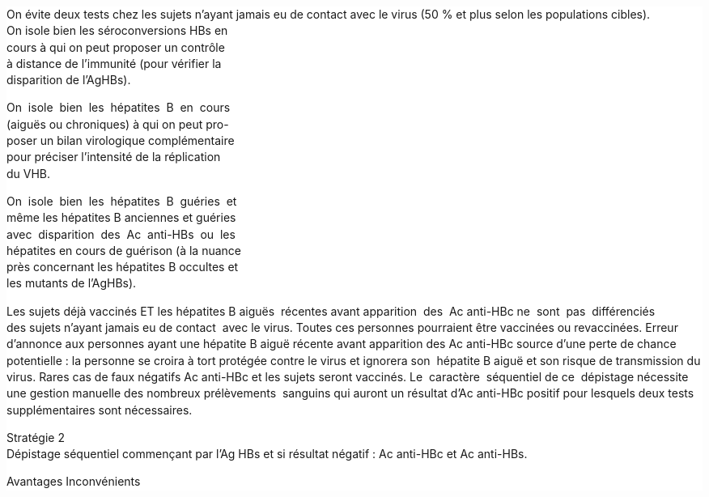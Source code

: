 </tr>

<tr>

<td style="width: 257px; ">

On évite deux tests chez les sujets n’ayant jamais eu de contact avec le virus (50 % et plus selon les populations cibles).  
On isole bien les séroconversions HBs en  
cours à qui on peut proposer un contrôle  
à distance de l’immunité (pour vérifier la  
disparition de l’AgHBs).

On  isole  bien  les  hépatites  B  en  cours  
(aiguës ou chroniques) à qui on peut pro-  
poser un bilan virologique complémentaire  
pour préciser l’intensité de la réplication  
du VHB.

On  isole  bien  les  hépatites  B  guéries  et  
même les hépatites B anciennes et guéries  
avec  disparition  des  Ac  anti-HBs  ou  les  
hépatites en cours de guérison (à la nuance  
près concernant les hépatites B occultes et  
les mutants de l’AgHBs).

</td>

<td style="width: 234px; ">Les sujets déjà vaccinés ET les hépatites B aiguës  récentes avant apparition  des  Ac anti-HBc ne  sont  pas  différenciés des sujets n’ayant jamais eu de contact  avec le virus. Toutes ces personnes pourraient être vaccinées ou revaccinées.  
Erreur d’annonce aux personnes ayant  
une hépatite B aiguë récente avant apparition des Ac anti-HBc source d’une perte de chance potentielle : la personne se croira à tort protégée contre le virus et ignorera son  hépatite B aiguë et son risque de transmission du virus.  
Rares cas de faux négatifs Ac anti-HBc et les sujets seront vaccinés.  
Le  caractère  séquentiel de ce  dépistage nécessite une gestion manuelle des nombreux prélèvements  sanguins qui auront un résultat d’Ac anti-HBc positif pour lesquels deux tests supplémentaires sont nécessaires.</td>

</tr>

<tr>

<td colspan="2" style="width: 257px; ">

Stratégie 2  
Dépistage séquentiel commençant par l’Ag HBs et si résultat négatif : Ac anti-HBc et Ac anti-HBs.

</td>

</tr>

<tr>

<td style="width: 257px; ">Avantages</td>

<td style="width: 234px; ">Inconvénients</td>
